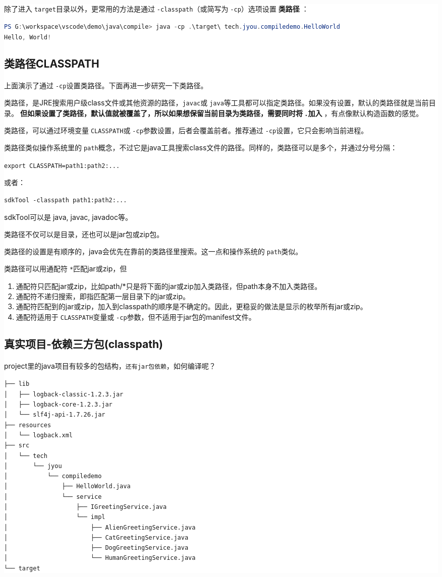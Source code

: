 除了进入 `target`目录以外，更常用的方法是通过 `-classpath`（或简写为 `-cp`）选项设置 **类路径** ：

```powershell
PS G:\workspace\vscode\demo\java\compile> java -cp .\target\ tech.jyou.compiledemo.HelloWorld
Hello, World!
```

## 类路径CLASSPATH

上面演示了通过 `-cp`设置类路径。下面再进一步研究一下类路径。

类路径，是JRE搜索用户级class文件或其他资源的路径，`javac`或 `java`等工具都可以指定类路径。如果没有设置，默认的类路径就是当前目录。 **但如果设置了类路径，默认值就被覆盖了，所以如果想保留当前目录为类路径，需要同时将 `.`加入** ，有点像默认构造函数的感觉。

类路径，可以通过环境变量 `CLASSPATH`或 `-cp`参数设置，后者会覆盖前者。推荐通过 `-cp`设置，它只会影响当前进程。

类路径类似操作系统里的 `path`概念，不过它是java工具搜索class文件的路径。同样的，类路径可以是多个，并通过分号分隔：

```
export CLASSPATH=path1:path2:...
```

或者：

```
sdkTool -classpath path1:path2:...
```

sdkTool可以是 java, javac, javadoc等。

类路径不仅可以是目录，还也可以是jar包或zip包。

类路径的设置是有顺序的，java会优先在靠前的类路径里搜索。这一点和操作系统的 `path`类似。

类路径可以用通配符 `*`匹配jar或zip，但

1. 通配符只匹配jar或zip，比如path/*只是将下面的jar或zip加入类路径，但path本身不加入类路径。
2. 通配符不递归搜索，即指匹配第一层目录下的jar或zip。
3. 通配符匹配到的jar或zip，加入到classpath的顺序是不确定的。因此，更稳妥的做法是显示的枚举所有jar或zip。
4. 通配符适用于 `CLASSPATH`变量或 `-cp`参数，但不适用于jar包的manifest文件。

## 真实项目-依赖三方包(classpath)

project里的java项目有较多的包结构，`还有jar包依赖`，如何编译呢？

```
├── lib
│   ├── logback-classic-1.2.3.jar
│   ├── logback-core-1.2.3.jar
│   └── slf4j-api-1.7.26.jar
├── resources
│   └── logback.xml
├── src
│   └── tech
│       └── jyou
│           └── compiledemo
│               ├── HelloWorld.java
│               └── service
│                   ├── IGreetingService.java
│                   └── impl
│                       ├── AlienGreetingService.java
│                       ├── CatGreetingService.java
│                       ├── DogGreetingService.java
│                       └── HumanGreetingService.java
└── target
```
